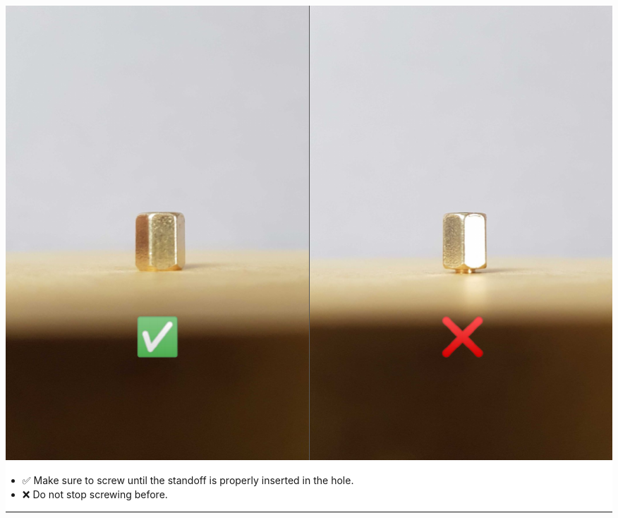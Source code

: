 ![planktoscope-assembly-032.png](../images/assembly_guide/planktoscope-assembly-032.png)

- ✅ Make sure to screw until the standoff is properly inserted in the hole.
- ❌ Do not stop screwing before.

---
